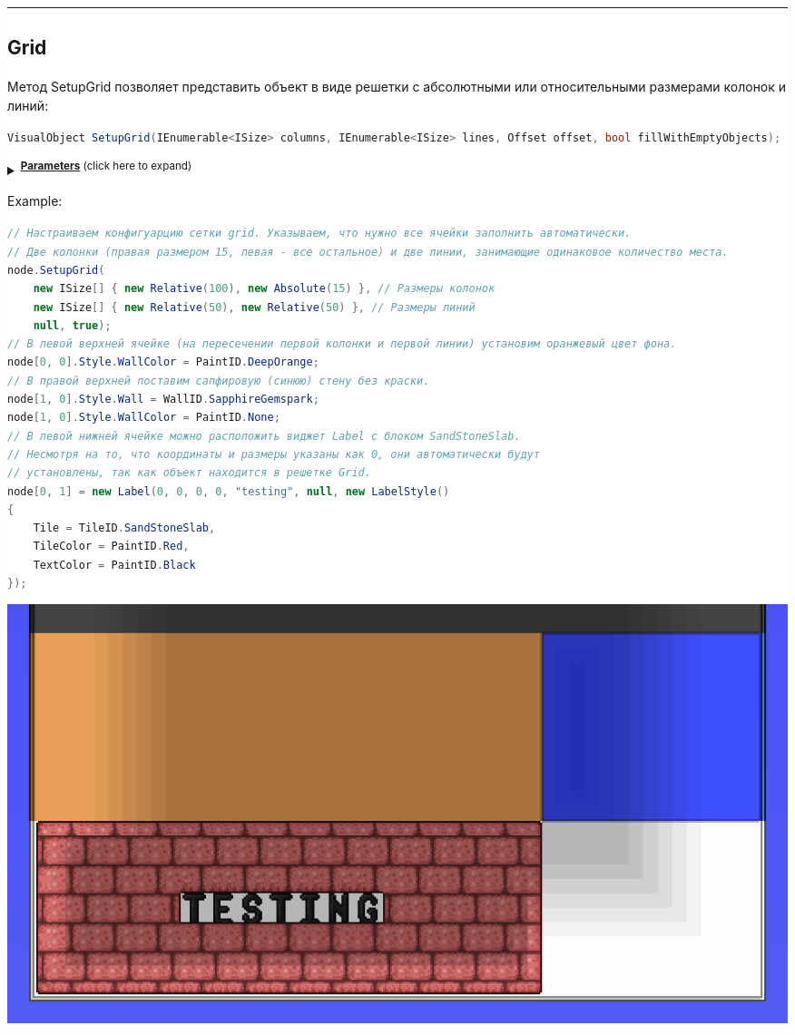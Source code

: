 ***

## Grid

Метод SetupGrid позволяет представить объект в виде решетки с абсолютными или относительными размерами колонок и линий:
```cs
VisualObject SetupGrid(IEnumerable<ISize> columns, IEnumerable<ISize> lines, Offset offset, bool fillWithEmptyObjects);
```
<details><summary> <sup><b><ins>Parameters</ins></b> (click here to expand)</sup> </summary></details>

Example:
```cs
// Настраиваем конфигуарцию сетки grid. Указываем, что нужно все ячейки заполнить автоматически.
// Две колонки (правая размером 15, левая - все остальное) и две линии, занимающие одинаковое количество места.
node.SetupGrid(
	new ISize[] { new Relative(100), new Absolute(15) }, // Размеры колонок
	new ISize[] { new Relative(50), new Relative(50) }, // Размеры линий
	null, true);
// В левой верхней ячейке (на пересечении первой колонки и первой линии) установим оранжевый цвет фона.
node[0, 0].Style.WallColor = PaintID.DeepOrange;
// В правой верхней поставим сапфировую (синюю) стену без краски.
node[1, 0].Style.Wall = WallID.SapphireGemspark;
node[1, 0].Style.WallColor = PaintID.None;
// В левой нижней ячейке можно расположить виджет Label с блоком SandStoneSlab.
// Несмотря на то, что координаты и размеры указаны как 0, они автоматически будут
// установлены, так как объект находится в решетке Grid.
node[0, 1] = new Label(0, 0, 0, 0, "testing", null, new LabelStyle()
{
	Tile = TileID.SandStoneSlab,
	TileColor = PaintID.Red,
	TextColor = PaintID.Black
});
```
![](Images/Grid.png)
